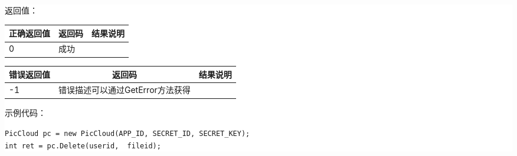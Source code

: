 
返回值：

正确返回值|	返回码	|结果说明
---------|---------|---------
 |0	|成功

错误返回值|	返回码|	结果说明
---------|---------|---------
 |-1|	错误描述可以通过GetError方法获得


示例代码：

```
PicCloud pc = new PicCloud(APP_ID, SECRET_ID, SECRET_KEY);	
int ret = pc.Delete(userid,  fileid);
```